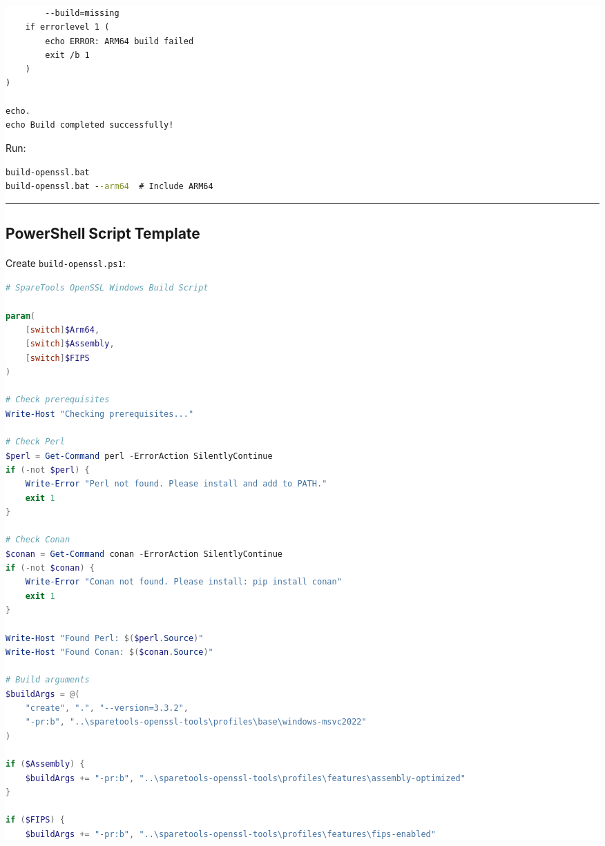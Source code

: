 ```batch
        --build=missing
    if errorlevel 1 (
        echo ERROR: ARM64 build failed
        exit /b 1
    )
)

echo.
echo Build completed successfully!
```

Run:
```cmd
build-openssl.bat
build-openssl.bat --arm64  # Include ARM64
```

---

## PowerShell Script Template

Create `build-openssl.ps1`:

```powershell
# SpareTools OpenSSL Windows Build Script

param(
    [switch]$Arm64,
    [switch]$Assembly,
    [switch]$FIPS
)

# Check prerequisites
Write-Host "Checking prerequisites..."

# Check Perl
$perl = Get-Command perl -ErrorAction SilentlyContinue
if (-not $perl) {
    Write-Error "Perl not found. Please install and add to PATH."
    exit 1
}

# Check Conan
$conan = Get-Command conan -ErrorAction SilentlyContinue
if (-not $conan) {
    Write-Error "Conan not found. Please install: pip install conan"
    exit 1
}

Write-Host "Found Perl: $($perl.Source)"
Write-Host "Found Conan: $($conan.Source)"

# Build arguments
$buildArgs = @(
    "create", ".", "--version=3.3.2",
    "-pr:b", "..\sparetools-openssl-tools\profiles\base\windows-msvc2022"
)

if ($Assembly) {
    $buildArgs += "-pr:b", "..\sparetools-openssl-tools\profiles\features\assembly-optimized"
}

if ($FIPS) {
    $buildArgs += "-pr:b", "..\sparetools-openssl-tools\profiles\features\fips-enabled"
```